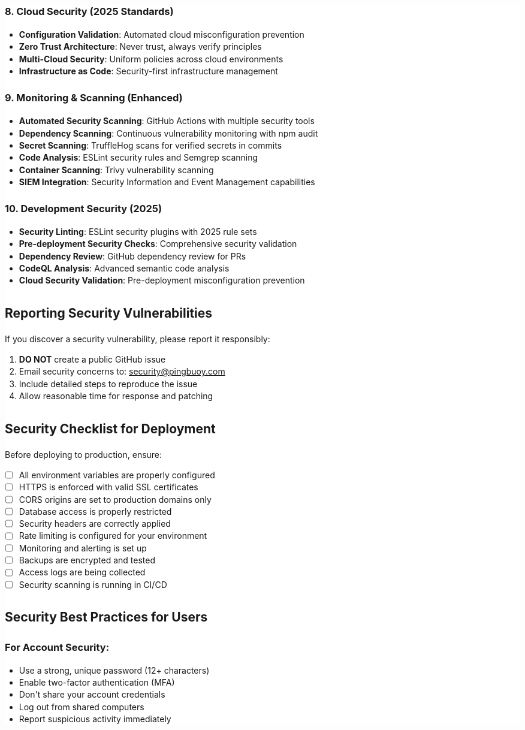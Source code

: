 ### 8. Cloud Security (2025 Standards)
- **Configuration Validation**: Automated cloud misconfiguration prevention
- **Zero Trust Architecture**: Never trust, always verify principles
- **Multi-Cloud Security**: Uniform policies across cloud environments
- **Infrastructure as Code**: Security-first infrastructure management

### 9. Monitoring & Scanning (Enhanced)
- **Automated Security Scanning**: GitHub Actions with multiple security tools
- **Dependency Scanning**: Continuous vulnerability monitoring with npm audit
- **Secret Scanning**: TruffleHog scans for verified secrets in commits
- **Code Analysis**: ESLint security rules and Semgrep scanning
- **Container Scanning**: Trivy vulnerability scanning
- **SIEM Integration**: Security Information and Event Management capabilities

### 10. Development Security (2025)
- **Security Linting**: ESLint security plugins with 2025 rule sets
- **Pre-deployment Security Checks**: Comprehensive security validation
- **Dependency Review**: GitHub dependency review for PRs
- **CodeQL Analysis**: Advanced semantic code analysis
- **Cloud Security Validation**: Pre-deployment misconfiguration prevention

## Reporting Security Vulnerabilities

If you discover a security vulnerability, please report it responsibly:

1. **DO NOT** create a public GitHub issue
2. Email security concerns to: security@pingbuoy.com
3. Include detailed steps to reproduce the issue
4. Allow reasonable time for response and patching

## Security Checklist for Deployment

Before deploying to production, ensure:

- [ ] All environment variables are properly configured
- [ ] HTTPS is enforced with valid SSL certificates
- [ ] CORS origins are set to production domains only
- [ ] Database access is properly restricted
- [ ] Security headers are correctly applied
- [ ] Rate limiting is configured for your environment
- [ ] Monitoring and alerting is set up
- [ ] Backups are encrypted and tested
- [ ] Access logs are being collected
- [ ] Security scanning is running in CI/CD

## Security Best Practices for Users

### For Account Security:
- Use a strong, unique password (12+ characters)
- Enable two-factor authentication (MFA)
- Don't share your account credentials
- Log out from shared computers
- Report suspicious activity immediately
